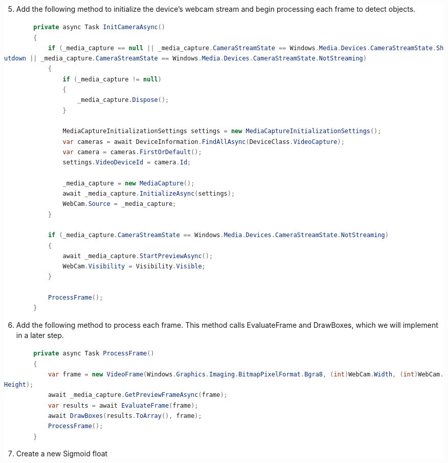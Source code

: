 5. Add the following method to initialize the device’s webcam stream and begin processing each frame to detect objects.

```csharp
        private async Task InitCameraAsync()
        {
            if (_media_capture == null || _media_capture.CameraStreamState == Windows.Media.Devices.CameraStreamState.Shutdown || _media_capture.CameraStreamState == Windows.Media.Devices.CameraStreamState.NotStreaming)
            {
                if (_media_capture != null)
                {
                    _media_capture.Dispose();
                }

                MediaCaptureInitializationSettings settings = new MediaCaptureInitializationSettings();
                var cameras = await DeviceInformation.FindAllAsync(DeviceClass.VideoCapture);
                var camera = cameras.FirstOrDefault();
                settings.VideoDeviceId = camera.Id;

                _media_capture = new MediaCapture();
                await _media_capture.InitializeAsync(settings);
                WebCam.Source = _media_capture;
            }

            if (_media_capture.CameraStreamState == Windows.Media.Devices.CameraStreamState.NotStreaming)
            {
                await _media_capture.StartPreviewAsync();
                WebCam.Visibility = Visibility.Visible;
            }

            ProcessFrame();
        }
```

6. Add the following method to process each frame. This method calls EvaluateFrame and DrawBoxes, which we will implement in a later step.

```csharp
        private async Task ProcessFrame()
        {
            var frame = new VideoFrame(Windows.Graphics.Imaging.BitmapPixelFormat.Bgra8, (int)WebCam.Width, (int)WebCam.Height);
            await _media_capture.GetPreviewFrameAsync(frame);
            var results = await EvaluateFrame(frame);
            await DrawBoxes(results.ToArray(), frame);
            ProcessFrame();
        }
```

7. Create a new Sigmoid float
